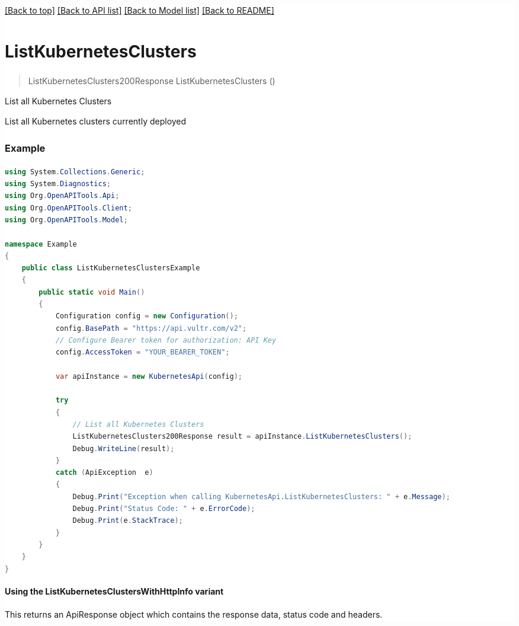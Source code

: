 [[Back to top]](#) [[Back to API list]](../README.md#documentation-for-api-endpoints) [[Back to Model list]](../README.md#documentation-for-models) [[Back to README]](../README.md)

<a id="listkubernetesclusters"></a>
# **ListKubernetesClusters**
> ListKubernetesClusters200Response ListKubernetesClusters ()

List all Kubernetes Clusters

List all Kubernetes clusters currently deployed

### Example
```csharp
using System.Collections.Generic;
using System.Diagnostics;
using Org.OpenAPITools.Api;
using Org.OpenAPITools.Client;
using Org.OpenAPITools.Model;

namespace Example
{
    public class ListKubernetesClustersExample
    {
        public static void Main()
        {
            Configuration config = new Configuration();
            config.BasePath = "https://api.vultr.com/v2";
            // Configure Bearer token for authorization: API Key
            config.AccessToken = "YOUR_BEARER_TOKEN";

            var apiInstance = new KubernetesApi(config);

            try
            {
                // List all Kubernetes Clusters
                ListKubernetesClusters200Response result = apiInstance.ListKubernetesClusters();
                Debug.WriteLine(result);
            }
            catch (ApiException  e)
            {
                Debug.Print("Exception when calling KubernetesApi.ListKubernetesClusters: " + e.Message);
                Debug.Print("Status Code: " + e.ErrorCode);
                Debug.Print(e.StackTrace);
            }
        }
    }
}
```

#### Using the ListKubernetesClustersWithHttpInfo variant
This returns an ApiResponse object which contains the response data, status code and headers.
